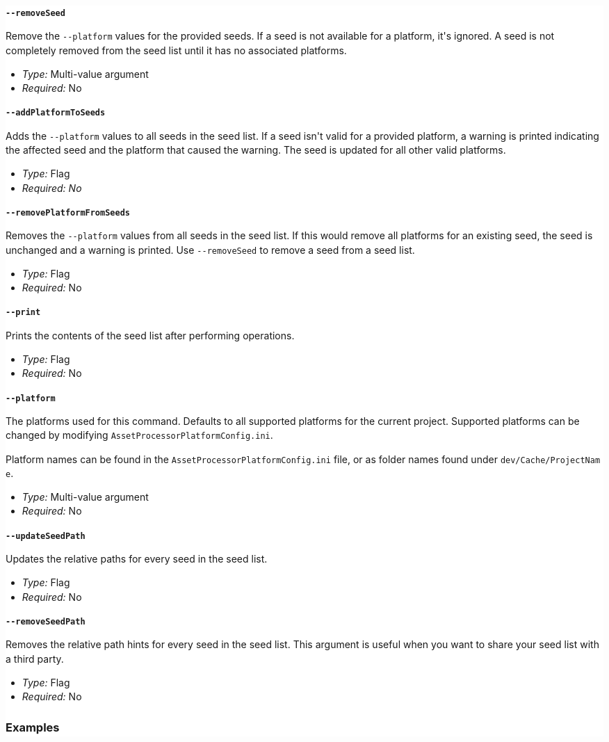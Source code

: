 **`--removeSeed`**

Remove the `--platform` values for the provided seeds. If a seed is not available for a platform, it's ignored. A seed is not completely removed from the seed list until it has no associated platforms.

* *Type:* Multi-value argument
* *Required:* No

**`--addPlatformToSeeds`**

Adds the `--platform` values to all seeds in the seed list. If a seed isn't valid for a provided platform, a warning is printed indicating the affected seed and the platform that caused the warning. The seed is updated for all other valid platforms.

* *Type:* Flag
* *Required: No*

**`--removePlatformFromSeeds`**

Removes the `--platform` values from all seeds in the seed list. If this would remove all platforms for an existing seed, the seed is unchanged and a warning is printed. Use `--removeSeed` to remove a seed from a seed list.

* *Type:* Flag
* *Required:* No

**`--print`**

Prints the contents of the seed list after performing operations.

* *Type:* Flag
* *Required:* No

**`--platform`**

The platforms used for this command. Defaults to all supported platforms for the current project. Supported platforms can be changed by modifying `AssetProcessorPlatformConfig.ini`.

Platform names can be found in the `AssetProcessorPlatformConfig.ini` file, or as folder names found under `dev/Cache/ProjectName`.

* *Type:* Multi-value argument
* *Required:* No

**`--updateSeedPath`**

Updates the relative paths for every seed in the seed list.

* *Type:* Flag
* *Required:* No

**`--removeSeedPath`**

Removes the relative path hints for every seed in the seed list. This argument is useful when you want to share your seed list with a third party.

* *Type:* Flag
* *Required:* No

### Examples

